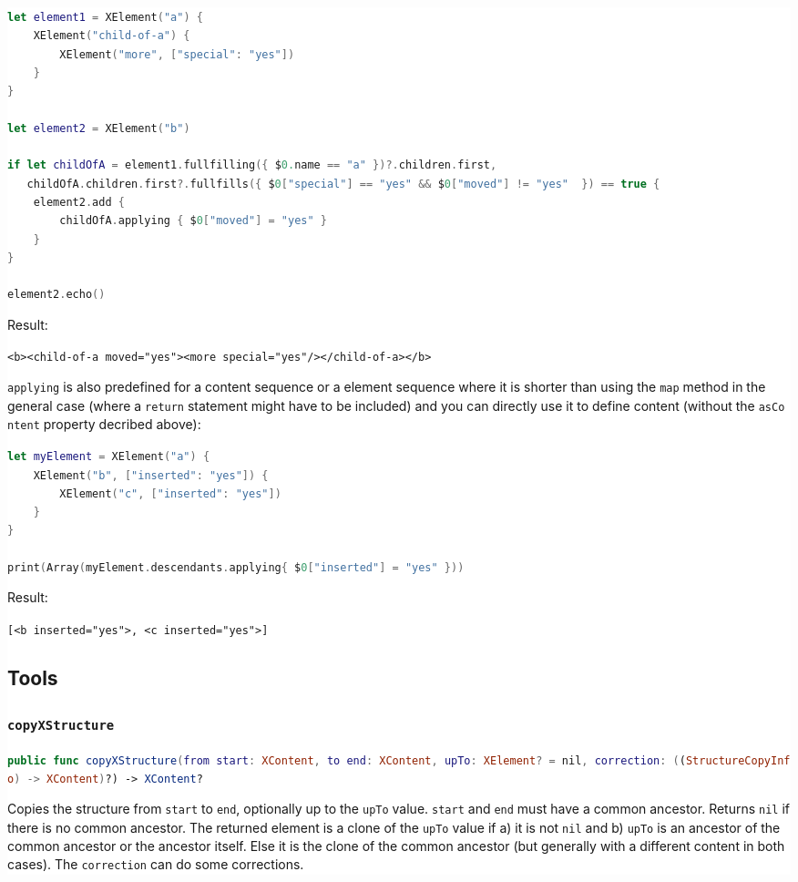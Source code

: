 ```swift
let element1 = XElement("a") {
    XElement("child-of-a") {
        XElement("more", ["special": "yes"])
    }
}

let element2 = XElement("b")

if let childOfA = element1.fullfilling({ $0.name == "a" })?.children.first,
   childOfA.children.first?.fullfills({ $0["special"] == "yes" && $0["moved"] != "yes"  }) == true {
    element2.add {
        childOfA.applying { $0["moved"] = "yes" }
    }
}

element2.echo()
```

Result:

```text
<b><child-of-a moved="yes"><more special="yes"/></child-of-a></b>
```

`applying` is also predefined for a content sequence or a element sequence where it is shorter than using the `map` method in the general case (where a `return` statement might have to be included) and you can directly use it to define content (without the `asContent` property decribed above):

```swift
let myElement = XElement("a") {
    XElement("b", ["inserted": "yes"]) {
        XElement("c", ["inserted": "yes"])
    }
}

print(Array(myElement.descendants.applying{ $0["inserted"] = "yes" }))
```

Result:

```text
[<b inserted="yes">, <c inserted="yes">]
```

## Tools

### `copyXStructure`

```swift
public func copyXStructure(from start: XContent, to end: XContent, upTo: XElement? = nil, correction: ((StructureCopyInfo) -> XContent)?) -> XContent?
```

Copies the structure from `start` to `end`, optionally up to the `upTo` value. `start` and `end` must have a common ancestor. Returns `nil` if there is no common ancestor. The returned element is a clone of the `upTo` value if a) it is not `nil` and b) `upTo` is an ancestor of the common ancestor or the ancestor itself. Else it is the clone of the common ancestor (but generally with a different content in both cases). The `correction` can do some corrections.
